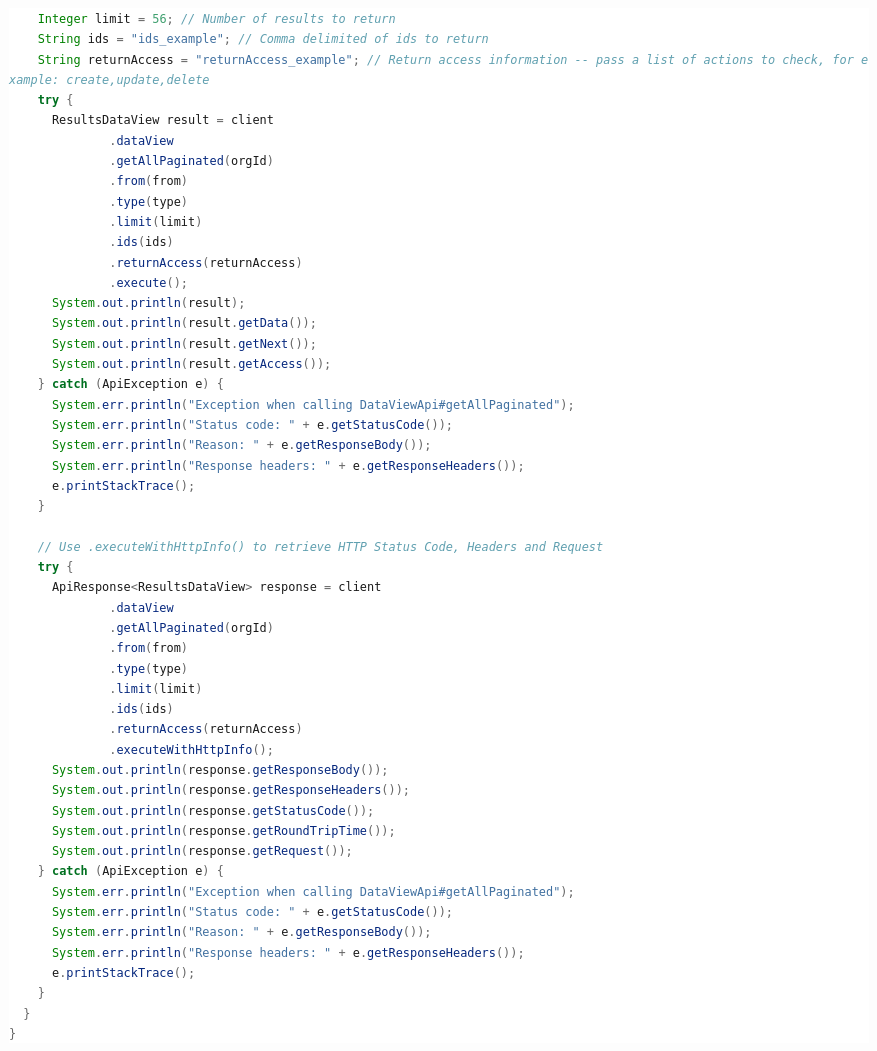 ```java
    Integer limit = 56; // Number of results to return
    String ids = "ids_example"; // Comma delimited of ids to return
    String returnAccess = "returnAccess_example"; // Return access information -- pass a list of actions to check, for example: create,update,delete
    try {
      ResultsDataView result = client
              .dataView
              .getAllPaginated(orgId)
              .from(from)
              .type(type)
              .limit(limit)
              .ids(ids)
              .returnAccess(returnAccess)
              .execute();
      System.out.println(result);
      System.out.println(result.getData());
      System.out.println(result.getNext());
      System.out.println(result.getAccess());
    } catch (ApiException e) {
      System.err.println("Exception when calling DataViewApi#getAllPaginated");
      System.err.println("Status code: " + e.getStatusCode());
      System.err.println("Reason: " + e.getResponseBody());
      System.err.println("Response headers: " + e.getResponseHeaders());
      e.printStackTrace();
    }

    // Use .executeWithHttpInfo() to retrieve HTTP Status Code, Headers and Request
    try {
      ApiResponse<ResultsDataView> response = client
              .dataView
              .getAllPaginated(orgId)
              .from(from)
              .type(type)
              .limit(limit)
              .ids(ids)
              .returnAccess(returnAccess)
              .executeWithHttpInfo();
      System.out.println(response.getResponseBody());
      System.out.println(response.getResponseHeaders());
      System.out.println(response.getStatusCode());
      System.out.println(response.getRoundTripTime());
      System.out.println(response.getRequest());
    } catch (ApiException e) {
      System.err.println("Exception when calling DataViewApi#getAllPaginated");
      System.err.println("Status code: " + e.getStatusCode());
      System.err.println("Reason: " + e.getResponseBody());
      System.err.println("Response headers: " + e.getResponseHeaders());
      e.printStackTrace();
    }
  }
}

```
